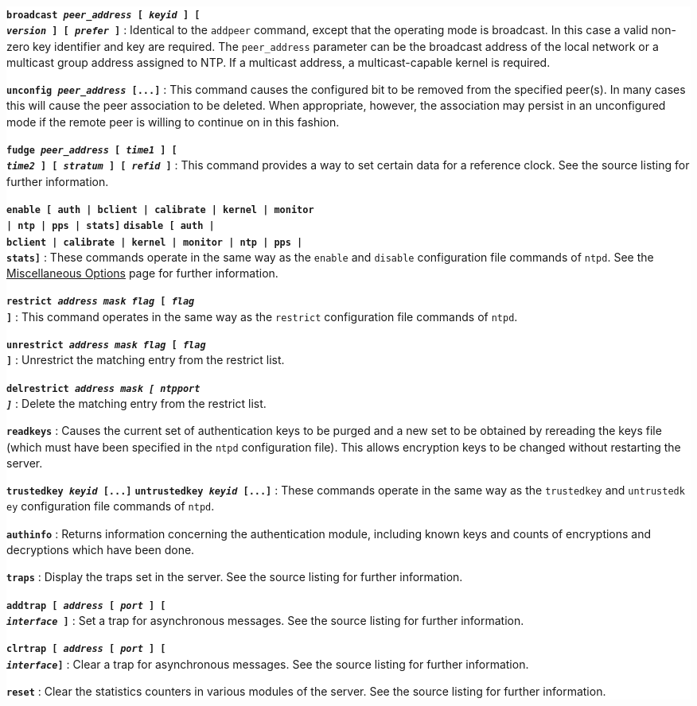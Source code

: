 <code>**broadcast _peer_address_ [ _keyid_ ] [ _version_ ] [ _prefer_ ]**</code>
: Identical to the `addpeer` command, except that the operating mode is broadcast. In this case a valid non-zero key identifier and key are required. The `peer_address` parameter can be the broadcast address of the local network or a multicast group address assigned to NTP. If a multicast address, a multicast-capable kernel is required.

<code>**unconfig _peer_address_ [...]**</code>
: This command causes the configured bit to be removed from the specified peer(s). In many cases this will cause the peer association to be deleted. When appropriate, however, the association may persist in an unconfigured mode if the remote peer is willing to continue on in this fashion.

<code>**fudge _peer_address_ [ _time1_ ] [ _time2_ ] [ _stratum_ ] [ _refid_ ]**</code>
: This command provides a way to set certain data for a reference clock. See the source listing for further information.

<code>**enable [ auth | bclient | calibrate | kernel | monitor | ntp | pps | stats]**</code>
<code>**disable [ auth | bclient | calibrate | kernel | monitor | ntp | pps | stats]**</code>
: These commands operate in the same way as the <code>enable</code> and <code>disable</code> configuration file commands of <code>ntpd</code>. See the [Miscellaneous Options](/documentation/4.2.8-series/miscopt/) page for further information.

<code>**restrict _address mask flag_ [ _flag_ ]**</code>
: This command operates in the same way as the `restrict` configuration file commands of `ntpd`.

<code>**unrestrict _address mask flag_ [ _flag_ ]**</code>
: Unrestrict the matching entry from the restrict list.

<code>**delrestrict _address mask [ ntpport ]_**</code>
: Delete the matching entry from the restrict list.

<code>**readkeys**</code>
: Causes the current set of authentication keys to be purged and a new set to be obtained by rereading the keys file (which must have been specified in the `ntpd` configuration file). This allows encryption keys to be changed without restarting the server.

<code>**trustedkey _keyid_ [...]**</code>
<code>**untrustedkey _keyid_ [...]**</code>
: These commands operate in the same way as the `trustedkey` and `untrustedkey` configuration file commands of `ntpd`.

<code>**authinfo**</code>
: Returns information concerning the authentication module, including known keys and counts of encryptions and decryptions which have been done.

<code>**traps**</code>
: Display the traps set in the server. See the source listing for further information.

<code>**addtrap [ _address_ [ _port_ ] [ _interface_ ]**</code>
: Set a trap for asynchronous messages. See the source listing for further information.

<code>**clrtrap [ _address_ [ _port_ ] [ _interface_]**</code>
: Clear a trap for asynchronous messages. See the source listing for further information.

<code>**reset**</code>
: Clear the statistics counters in various modules of the server. See the source listing for further information.
